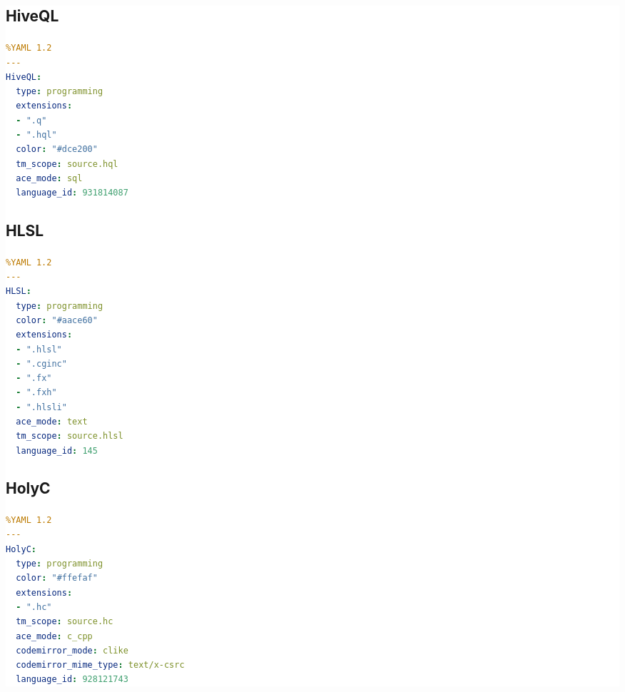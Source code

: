 ## __HiveQL__

```yml
%YAML 1.2
---
HiveQL:
  type: programming
  extensions:
  - ".q"
  - ".hql"
  color: "#dce200"
  tm_scope: source.hql
  ace_mode: sql
  language_id: 931814087
```

## __HLSL__

```yml
%YAML 1.2
---
HLSL:
  type: programming
  color: "#aace60"
  extensions:
  - ".hlsl"
  - ".cginc"
  - ".fx"
  - ".fxh"
  - ".hlsli"
  ace_mode: text
  tm_scope: source.hlsl
  language_id: 145
```

## __HolyC__

```yml
%YAML 1.2
---
HolyC:
  type: programming
  color: "#ffefaf"
  extensions:
  - ".hc"
  tm_scope: source.hc
  ace_mode: c_cpp
  codemirror_mode: clike
  codemirror_mime_type: text/x-csrc
  language_id: 928121743
```
